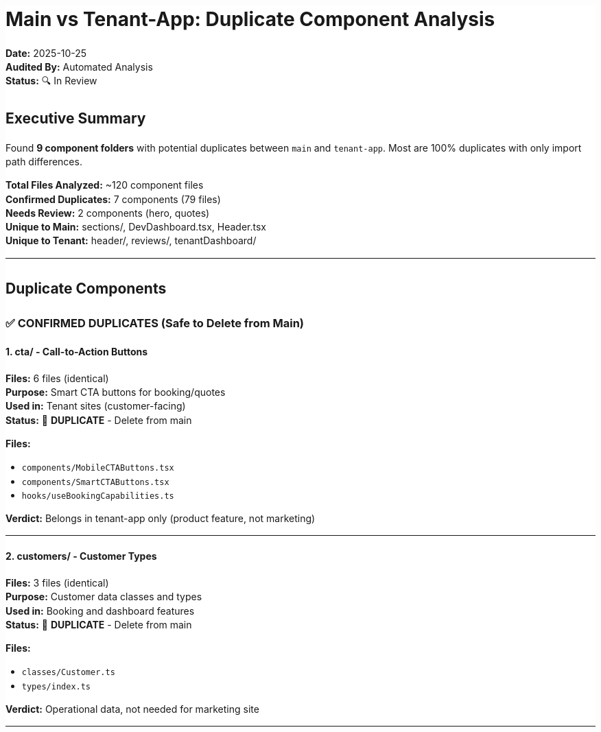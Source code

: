 # Main vs Tenant-App: Duplicate Component Analysis

**Date:** 2025-10-25  
**Audited By:** Automated Analysis  
**Status:** 🔍 In Review

## Executive Summary

Found **9 component folders** with potential duplicates between `main` and `tenant-app`. Most are 100% duplicates with only import path differences.

**Total Files Analyzed:** ~120 component files  
**Confirmed Duplicates:** 7 components (79 files)  
**Needs Review:** 2 components (hero, quotes)  
**Unique to Main:** sections/, DevDashboard.tsx, Header.tsx  
**Unique to Tenant:** header/, reviews/, tenantDashboard/

---

## Duplicate Components

### ✅ CONFIRMED DUPLICATES (Safe to Delete from Main)

#### 1. **cta/** - Call-to-Action Buttons
**Files:** 6 files (identical)  
**Purpose:** Smart CTA buttons for booking/quotes  
**Used in:** Tenant sites (customer-facing)  
**Status:** 🔴 **DUPLICATE** - Delete from main  

**Files:**
- `components/MobileCTAButtons.tsx`
- `components/SmartCTAButtons.tsx`
- `hooks/useBookingCapabilities.ts`

**Verdict:** Belongs in tenant-app only (product feature, not marketing)

---

#### 2. **customers/** - Customer Types
**Files:** 3 files (identical)  
**Purpose:** Customer data classes and types  
**Used in:** Booking and dashboard features  
**Status:** 🔴 **DUPLICATE** - Delete from main  

**Files:**
- `classes/Customer.ts`
- `types/index.ts`

**Verdict:** Operational data, not needed for marketing site

---
